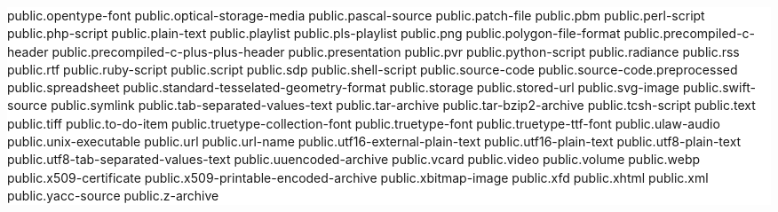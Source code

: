 public.opentype-font
public.optical-storage-media
public.pascal-source
public.patch-file
public.pbm
public.perl-script
public.php-script
public.plain-text
public.playlist
public.pls-playlist
public.png
public.polygon-file-format
public.precompiled-c-header
public.precompiled-c-plus-plus-header
public.presentation
public.pvr
public.python-script
public.radiance
public.rss
public.rtf
public.ruby-script
public.script
public.sdp
public.shell-script
public.source-code
public.source-code.preprocessed
public.spreadsheet
public.standard-tesselated-geometry-format
public.storage
public.stored-url
public.svg-image
public.swift-source
public.symlink
public.tab-separated-values-text
public.tar-archive
public.tar-bzip2-archive
public.tcsh-script
public.text
public.tiff
public.to-do-item
public.truetype-collection-font
public.truetype-font
public.truetype-ttf-font
public.ulaw-audio
public.unix-executable
public.url
public.url-name
public.utf16-external-plain-text
public.utf16-plain-text
public.utf8-plain-text
public.utf8-tab-separated-values-text
public.uuencoded-archive
public.vcard
public.video
public.volume
public.webp
public.x509-certificate
public.x509-printable-encoded-archive
public.xbitmap-image
public.xfd
public.xhtml
public.xml
public.yacc-source
public.z-archive
